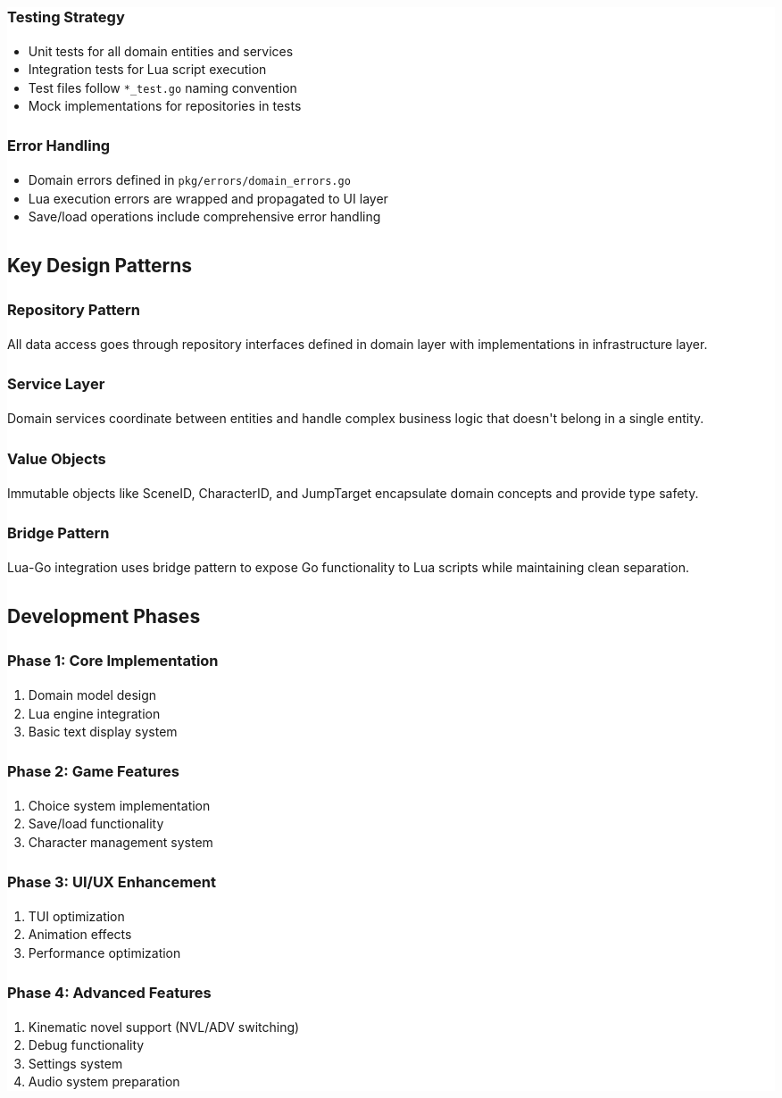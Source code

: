 ### Testing Strategy
- Unit tests for all domain entities and services
- Integration tests for Lua script execution
- Test files follow `*_test.go` naming convention
- Mock implementations for repositories in tests

### Error Handling
- Domain errors defined in `pkg/errors/domain_errors.go`
- Lua execution errors are wrapped and propagated to UI layer
- Save/load operations include comprehensive error handling

## Key Design Patterns

### Repository Pattern
All data access goes through repository interfaces defined in domain layer with implementations in infrastructure layer.

### Service Layer
Domain services coordinate between entities and handle complex business logic that doesn't belong in a single entity.

### Value Objects
Immutable objects like SceneID, CharacterID, and JumpTarget encapsulate domain concepts and provide type safety.

### Bridge Pattern
Lua-Go integration uses bridge pattern to expose Go functionality to Lua scripts while maintaining clean separation.

## Development Phases

### Phase 1: Core Implementation
1. Domain model design
2. Lua engine integration
3. Basic text display system

### Phase 2: Game Features
1. Choice system implementation
2. Save/load functionality
3. Character management system

### Phase 3: UI/UX Enhancement
1. TUI optimization
2. Animation effects
3. Performance optimization

### Phase 4: Advanced Features
1. Kinematic novel support (NVL/ADV switching)
2. Debug functionality
3. Settings system
4. Audio system preparation
